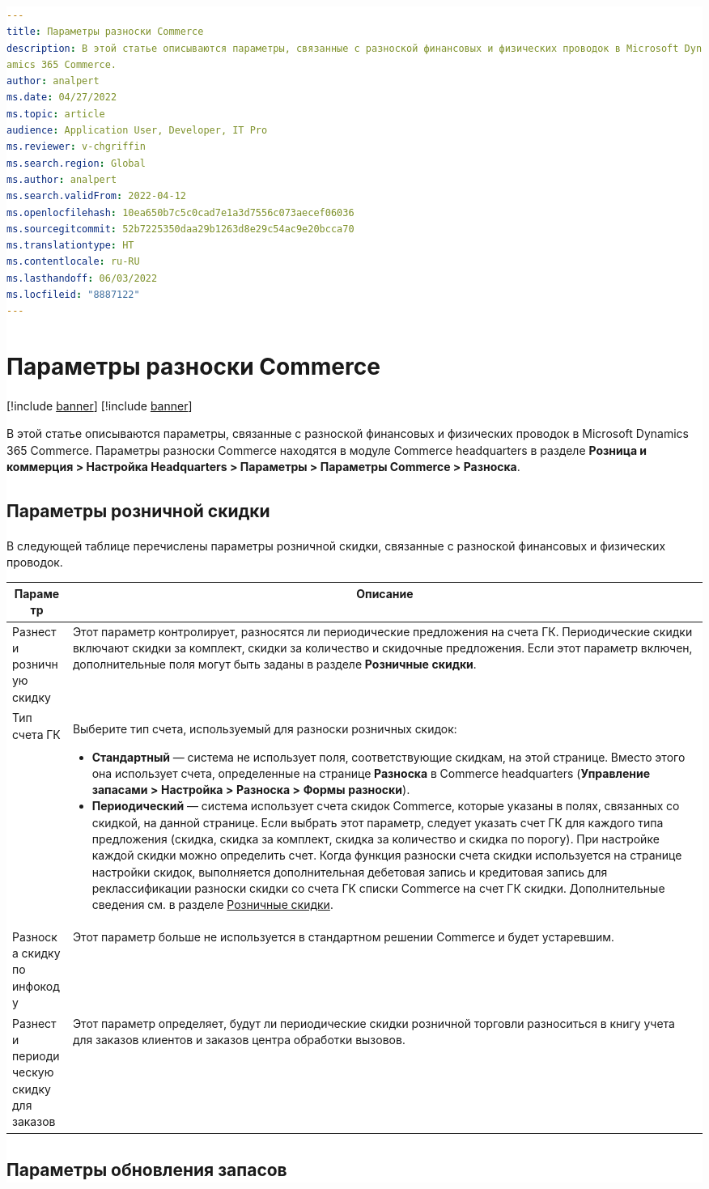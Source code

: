 ```yaml
---
title: Параметры разноски Commerce
description: В этой статье описываются параметры, связанные с разноской финансовых и физических проводок в Microsoft Dynamics 365 Commerce.
author: analpert
ms.date: 04/27/2022
ms.topic: article
audience: Application User, Developer, IT Pro
ms.reviewer: v-chgriffin
ms.search.region: Global
ms.author: analpert
ms.search.validFrom: 2022-04-12
ms.openlocfilehash: 10ea650b7c5c0cad7e1a3d7556c073aecef06036
ms.sourcegitcommit: 52b7225350daa29b1263d8e29c54ac9e20bcca70
ms.translationtype: HT
ms.contentlocale: ru-RU
ms.lasthandoff: 06/03/2022
ms.locfileid: "8887122"
---
```

# <a name="commerce-posting-parameters"></a>Параметры разноски Commerce

[!include [banner](includes/banner.md)]
[!include [banner](includes/preview-banner.md)]

В этой статье описываются параметры, связанные с разноской финансовых и физических проводок в Microsoft Dynamics 365 Commerce. Параметры разноски Commerce находятся в модуле Commerce headquarters в разделе **Розница и коммерция \> Настройка Headquarters \> Параметры \> Параметры Commerce \> Разноска**.

## <a name="periodic-discount-parameters"></a>Параметры розничной скидки

В следующей таблице перечислены параметры розничной скидки, связанные с разноской финансовых и физических проводок.

| Параметр | Описание |
|-----------|-------------|
| Разнести розничную скидку | Этот параметр контролирует, разносятся ли периодические предложения на счета ГК. Периодические скидки включают скидки за комплект, скидки за количество и скидочные предложения. Если этот параметр включен, дополнительные поля могут быть заданы в разделе **Розничные скидки**. |
| Тип счета ГК | <p>Выберите тип счета, используемый для разноски розничных скидок:</p><ul><li>**Стандартный** — система не использует поля, соответствующие скидкам, на этой странице. Вместо этого она использует счета, определенные на странице **Разноска** в Commerce headquarters (**Управление запасами \> Настройка \> Разноска \> Формы разноски**).</li><li>**Периодический** — система использует счета скидок Commerce, которые указаны в полях, связанных со скидкой, на данной странице. Если выбрать этот параметр, следует указать счет ГК для каждого типа предложения (скидка, скидка за комплект, скидка за количество и скидка по порогу). При настройке каждой скидки можно определить счет. Когда функция разноски счета скидки используется на странице настройки скидок, выполняется дополнительная дебетовая запись и кредитовая запись для реклассификации разноски скидки со счета ГК списки Commerce на счет ГК скидки. Дополнительные сведения см. в разделе [Розничные скидки](retail-discounts-overview.md).</li></ul> |
| Разноска скидку по инфокоду | Этот параметр больше не используется в стандартном решении Commerce и будет устаревшим. |
| Разнести периодическую скидку для заказов | Этот параметр определяет, будут ли периодические скидки розничной торговли разноситься в книгу учета для заказов клиентов и заказов центра обработки вызовов. |

## <a name="inventory-update-parameters"></a>Параметры обновления запасов
